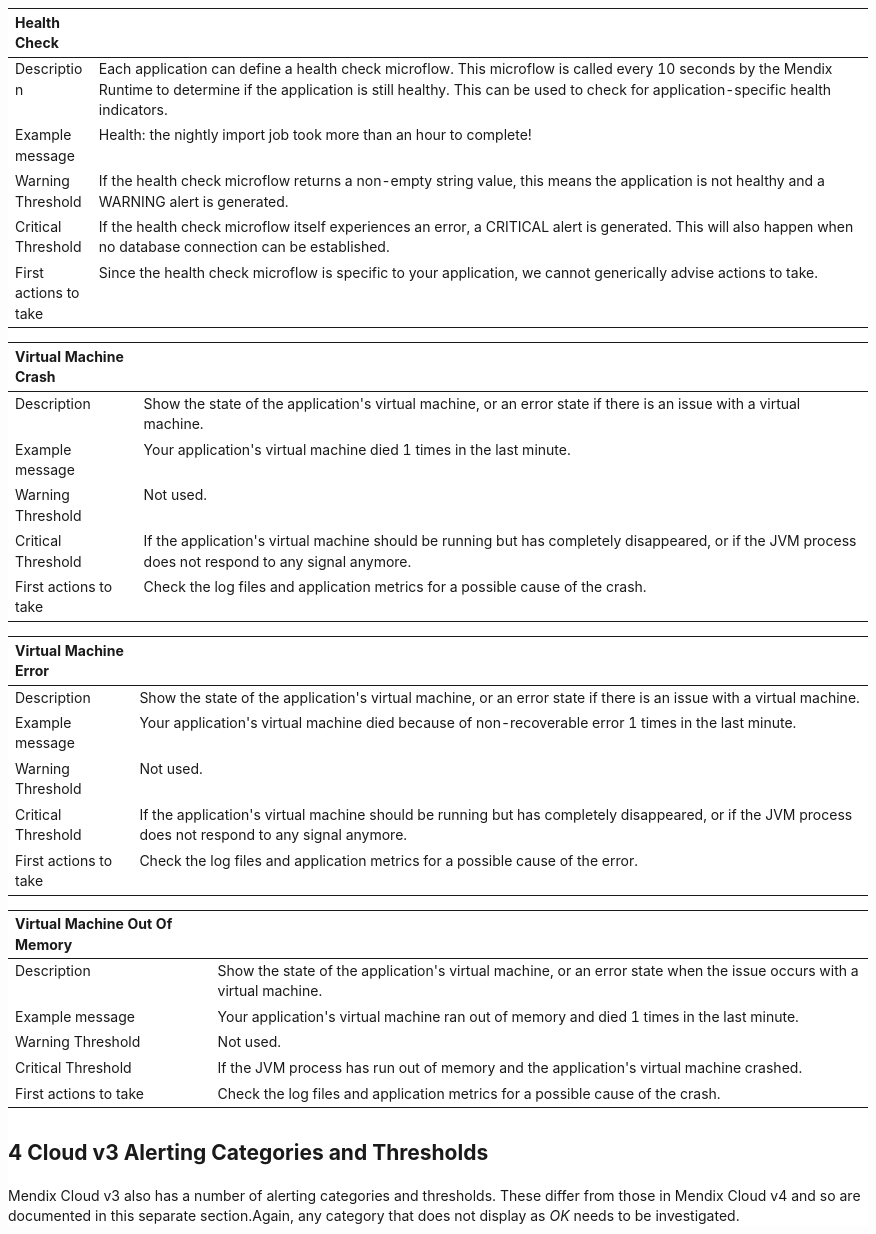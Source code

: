 Health Check | |
:---|:---|
Description | Each application can define a health check microflow. This microflow is called every 10 seconds by the Mendix Runtime to determine if the application is still healthy. This can be used to check for application-specific health indicators.
Example message | Health: the nightly import job took more than an hour to complete!
Warning Threshold | If the health check microflow returns a non-empty string value, this means the application is not healthy and a WARNING alert is generated.
Critical Threshold | If the health check microflow itself experiences an error, a CRITICAL alert is generated. This will also happen when no database connection can be established.
First actions to take | Since the health check microflow is specific to your application, we cannot generically advise actions to take.

Virtual Machine Crash | |
:---|:---|
Description | Show the state of the application's virtual machine, or an error state if there is an issue with a virtual machine.
Example message | Your application's virtual machine died 1 times in the last minute.
Warning Threshold | Not used.
Critical Threshold | If the application's virtual machine should be running but has completely disappeared, or if the JVM process does not respond to any signal anymore.
First actions to take | Check the log files and application metrics for a possible cause of the crash.

Virtual Machine Error | |
:---|:---|
Description | Show the state of the application's virtual machine, or an error state if there is an issue with a virtual machine.
Example message | Your application's virtual machine died because of non-recoverable error 1 times in the last minute.
Warning Threshold | Not used.
Critical Threshold | If the application's virtual machine should be running but has completely disappeared, or if the JVM process does not respond to any signal anymore.
First actions to take | Check the log files and application metrics for a possible cause of the error.

Virtual Machine Out Of Memory | |
:---|:---|
Description | Show the state of the application's virtual machine, or an error state when the issue occurs with a virtual machine.
Example message | Your application's virtual machine ran out of memory and died 1 times in the last minute.
Warning Threshold | Not used.
Critical Threshold | If the JVM process has run out of memory and the application's virtual machine crashed.
First actions to take | Check the log files and application metrics for a possible cause of the crash.

## 4 Cloud v3 Alerting Categories and Thresholds

Mendix Cloud v3 also has a number of alerting categories and thresholds. These differ from those in Mendix Cloud v4 and so are documented in this separate section.Again, any category that does not display as *OK* needs to be investigated.
